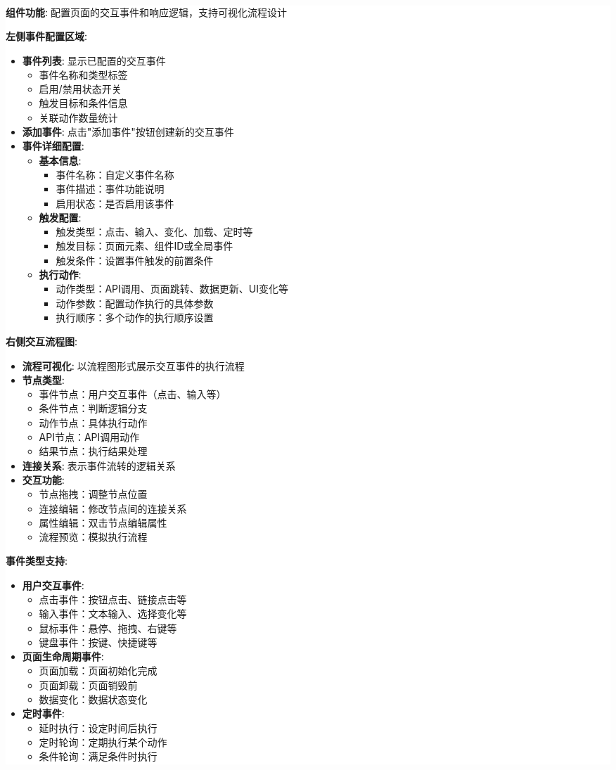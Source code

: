 **组件功能**: 配置页面的交互事件和响应逻辑，支持可视化流程设计

**左侧事件配置区域**:
- **事件列表**: 显示已配置的交互事件
  - 事件名称和类型标签
  - 启用/禁用状态开关
  - 触发目标和条件信息
  - 关联动作数量统计
- **添加事件**: 点击"添加事件"按钮创建新的交互事件
- **事件详细配置**:
  - **基本信息**:
    - 事件名称：自定义事件名称
    - 事件描述：事件功能说明
    - 启用状态：是否启用该事件
  - **触发配置**:
    - 触发类型：点击、输入、变化、加载、定时等
    - 触发目标：页面元素、组件ID或全局事件
    - 触发条件：设置事件触发的前置条件
  - **执行动作**:
    - 动作类型：API调用、页面跳转、数据更新、UI变化等
    - 动作参数：配置动作执行的具体参数
    - 执行顺序：多个动作的执行顺序设置

**右侧交互流程图**:
- **流程可视化**: 以流程图形式展示交互事件的执行流程
- **节点类型**:
  - 事件节点：用户交互事件（点击、输入等）
  - 条件节点：判断逻辑分支
  - 动作节点：具体执行动作
  - API节点：API调用动作
  - 结果节点：执行结果处理
- **连接关系**: 表示事件流转的逻辑关系
- **交互功能**:
  - 节点拖拽：调整节点位置
  - 连接编辑：修改节点间的连接关系
  - 属性编辑：双击节点编辑属性
  - 流程预览：模拟执行流程

**事件类型支持**:
- **用户交互事件**:
  - 点击事件：按钮点击、链接点击等
  - 输入事件：文本输入、选择变化等
  - 鼠标事件：悬停、拖拽、右键等
  - 键盘事件：按键、快捷键等
- **页面生命周期事件**:
  - 页面加载：页面初始化完成
  - 页面卸载：页面销毁前
  - 数据变化：数据状态变化
- **定时事件**:
  - 延时执行：设定时间后执行
  - 定时轮询：定期执行某个动作
  - 条件轮询：满足条件时执行
